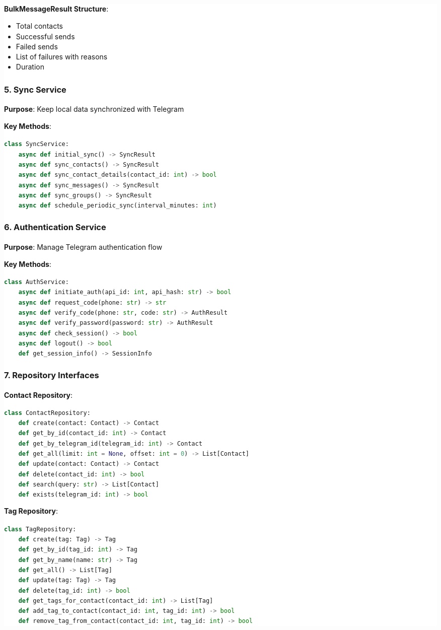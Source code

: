 **BulkMessageResult Structure**:
- Total contacts
- Successful sends
- Failed sends
- List of failures with reasons
- Duration

### 5. Sync Service

**Purpose**: Keep local data synchronized with Telegram

**Key Methods**:
```python
class SyncService:
    async def initial_sync() -> SyncResult
    async def sync_contacts() -> SyncResult
    async def sync_contact_details(contact_id: int) -> bool
    async def sync_messages() -> SyncResult
    async def sync_groups() -> SyncResult
    async def schedule_periodic_sync(interval_minutes: int)
```

### 6. Authentication Service

**Purpose**: Manage Telegram authentication flow

**Key Methods**:
```python
class AuthService:
    async def initiate_auth(api_id: int, api_hash: str) -> bool
    async def request_code(phone: str) -> str
    async def verify_code(phone: str, code: str) -> AuthResult
    async def verify_password(password: str) -> AuthResult
    async def check_session() -> bool
    async def logout() -> bool
    def get_session_info() -> SessionInfo
```

### 7. Repository Interfaces

**Contact Repository**:
```python
class ContactRepository:
    def create(contact: Contact) -> Contact
    def get_by_id(contact_id: int) -> Contact
    def get_by_telegram_id(telegram_id: int) -> Contact
    def get_all(limit: int = None, offset: int = 0) -> List[Contact]
    def update(contact: Contact) -> Contact
    def delete(contact_id: int) -> bool
    def search(query: str) -> List[Contact]
    def exists(telegram_id: int) -> bool
```

**Tag Repository**:
```python
class TagRepository:
    def create(tag: Tag) -> Tag
    def get_by_id(tag_id: int) -> Tag
    def get_by_name(name: str) -> Tag
    def get_all() -> List[Tag]
    def update(tag: Tag) -> Tag
    def delete(tag_id: int) -> bool
    def get_tags_for_contact(contact_id: int) -> List[Tag]
    def add_tag_to_contact(contact_id: int, tag_id: int) -> bool
    def remove_tag_from_contact(contact_id: int, tag_id: int) -> bool
```
